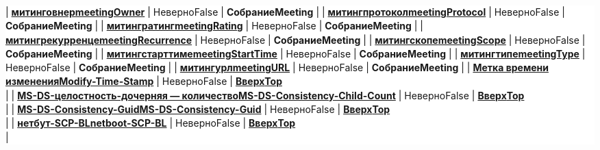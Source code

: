 | [<span data-ttu-id="cb3cf-291">**митинговнер**</span><span class="sxs-lookup"><span data-stu-id="cb3cf-291">**meetingOwner**</span></span>](a-meetingowner.md)                                    | <span data-ttu-id="cb3cf-292">Неверно</span><span class="sxs-lookup"><span data-stu-id="cb3cf-292">False</span></span>     | <span data-ttu-id="cb3cf-293">**Собрание**</span><span class="sxs-lookup"><span data-stu-id="cb3cf-293">**Meeting**</span></span>                     |
| [<span data-ttu-id="cb3cf-294">**митингпротокол**</span><span class="sxs-lookup"><span data-stu-id="cb3cf-294">**meetingProtocol**</span></span>](a-meetingprotocol.md)                              | <span data-ttu-id="cb3cf-295">Неверно</span><span class="sxs-lookup"><span data-stu-id="cb3cf-295">False</span></span>     | <span data-ttu-id="cb3cf-296">**Собрание**</span><span class="sxs-lookup"><span data-stu-id="cb3cf-296">**Meeting**</span></span>                     |
| [<span data-ttu-id="cb3cf-297">**митингратинг**</span><span class="sxs-lookup"><span data-stu-id="cb3cf-297">**meetingRating**</span></span>](a-meetingrating.md)                                  | <span data-ttu-id="cb3cf-298">Неверно</span><span class="sxs-lookup"><span data-stu-id="cb3cf-298">False</span></span>     | <span data-ttu-id="cb3cf-299">**Собрание**</span><span class="sxs-lookup"><span data-stu-id="cb3cf-299">**Meeting**</span></span>                     |
| [<span data-ttu-id="cb3cf-300">**митингрекурренце**</span><span class="sxs-lookup"><span data-stu-id="cb3cf-300">**meetingRecurrence**</span></span>](a-meetingrecurrence.md)                          | <span data-ttu-id="cb3cf-301">Неверно</span><span class="sxs-lookup"><span data-stu-id="cb3cf-301">False</span></span>     | <span data-ttu-id="cb3cf-302">**Собрание**</span><span class="sxs-lookup"><span data-stu-id="cb3cf-302">**Meeting**</span></span>                     |
| [<span data-ttu-id="cb3cf-303">**митингскопе**</span><span class="sxs-lookup"><span data-stu-id="cb3cf-303">**meetingScope**</span></span>](a-meetingscope.md)                                    | <span data-ttu-id="cb3cf-304">Неверно</span><span class="sxs-lookup"><span data-stu-id="cb3cf-304">False</span></span>     | <span data-ttu-id="cb3cf-305">**Собрание**</span><span class="sxs-lookup"><span data-stu-id="cb3cf-305">**Meeting**</span></span>                     |
| [<span data-ttu-id="cb3cf-306">**митингстарттиме**</span><span class="sxs-lookup"><span data-stu-id="cb3cf-306">**meetingStartTime**</span></span>](a-meetingstarttime.md)                            | <span data-ttu-id="cb3cf-307">Неверно</span><span class="sxs-lookup"><span data-stu-id="cb3cf-307">False</span></span>     | <span data-ttu-id="cb3cf-308">**Собрание**</span><span class="sxs-lookup"><span data-stu-id="cb3cf-308">**Meeting**</span></span>                     |
| [<span data-ttu-id="cb3cf-309">**митингтипе**</span><span class="sxs-lookup"><span data-stu-id="cb3cf-309">**meetingType**</span></span>](a-meetingtype.md)                                      | <span data-ttu-id="cb3cf-310">Неверно</span><span class="sxs-lookup"><span data-stu-id="cb3cf-310">False</span></span>     | <span data-ttu-id="cb3cf-311">**Собрание**</span><span class="sxs-lookup"><span data-stu-id="cb3cf-311">**Meeting**</span></span>                     |
| [<span data-ttu-id="cb3cf-312">**митингурл**</span><span class="sxs-lookup"><span data-stu-id="cb3cf-312">**meetingURL**</span></span>](a-meetingurl.md)                                        | <span data-ttu-id="cb3cf-313">Неверно</span><span class="sxs-lookup"><span data-stu-id="cb3cf-313">False</span></span>     | <span data-ttu-id="cb3cf-314">**Собрание**</span><span class="sxs-lookup"><span data-stu-id="cb3cf-314">**Meeting**</span></span>                     |
| [<span data-ttu-id="cb3cf-315">**Метка времени изменения**</span><span class="sxs-lookup"><span data-stu-id="cb3cf-315">**Modify-Time-Stamp**</span></span>](a-modifytimestamp.md)                            | <span data-ttu-id="cb3cf-316">Неверно</span><span class="sxs-lookup"><span data-stu-id="cb3cf-316">False</span></span>     | [<span data-ttu-id="cb3cf-317">**Вверх**</span><span class="sxs-lookup"><span data-stu-id="cb3cf-317">**Top**</span></span>](c-top.md)<br/> |
| [<span data-ttu-id="cb3cf-318">**MS-DS-целостность-дочерняя — количество**</span><span class="sxs-lookup"><span data-stu-id="cb3cf-318">**MS-DS-Consistency-Child-Count**</span></span>](a-ms-ds-consistencychildcount.md)    | <span data-ttu-id="cb3cf-319">Неверно</span><span class="sxs-lookup"><span data-stu-id="cb3cf-319">False</span></span>     | [<span data-ttu-id="cb3cf-320">**Вверх**</span><span class="sxs-lookup"><span data-stu-id="cb3cf-320">**Top**</span></span>](c-top.md)<br/> |
| [<span data-ttu-id="cb3cf-321">**MS-DS-Consistencу-Guid**</span><span class="sxs-lookup"><span data-stu-id="cb3cf-321">**MS-DS-Consistency-Guid**</span></span>](a-ms-ds-consistencyguid.md)                 | <span data-ttu-id="cb3cf-322">Неверно</span><span class="sxs-lookup"><span data-stu-id="cb3cf-322">False</span></span>     | [<span data-ttu-id="cb3cf-323">**Вверх**</span><span class="sxs-lookup"><span data-stu-id="cb3cf-323">**Top**</span></span>](c-top.md)<br/> |
| [<span data-ttu-id="cb3cf-324">**нетбут-SCP-BL**</span><span class="sxs-lookup"><span data-stu-id="cb3cf-324">**netboot-SCP-BL**</span></span>](a-netbootscpbl.md)                                  | <span data-ttu-id="cb3cf-325">Неверно</span><span class="sxs-lookup"><span data-stu-id="cb3cf-325">False</span></span>     | [<span data-ttu-id="cb3cf-326">**Вверх**</span><span class="sxs-lookup"><span data-stu-id="cb3cf-326">**Top**</span></span>](c-top.md)<br/> |